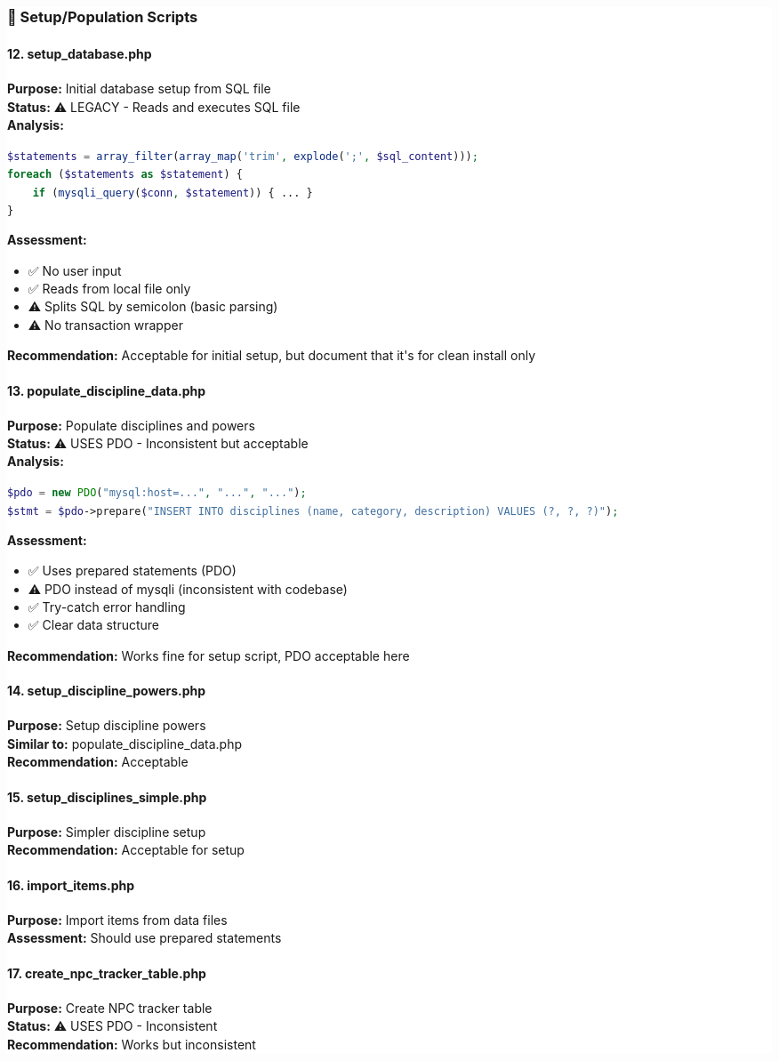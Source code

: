 
### 🔧 Setup/Population Scripts

#### 12. setup_database.php
**Purpose:** Initial database setup from SQL file  
**Status:** ⚠️ LEGACY - Reads and executes SQL file  
**Analysis:**
```php
$statements = array_filter(array_map('trim', explode(';', $sql_content)));
foreach ($statements as $statement) {
    if (mysqli_query($conn, $statement)) { ... }
}
```

**Assessment:**
- ✅ No user input
- ✅ Reads from local file only
- ⚠️ Splits SQL by semicolon (basic parsing)
- ⚠️ No transaction wrapper

**Recommendation:** Acceptable for initial setup, but document that it's for clean install only

#### 13. populate_discipline_data.php
**Purpose:** Populate disciplines and powers  
**Status:** ⚠️ USES PDO - Inconsistent but acceptable  
**Analysis:**
```php
$pdo = new PDO("mysql:host=...", "...", "...");
$stmt = $pdo->prepare("INSERT INTO disciplines (name, category, description) VALUES (?, ?, ?)");
```

**Assessment:**
- ✅ Uses prepared statements (PDO)
- ⚠️ PDO instead of mysqli (inconsistent with codebase)
- ✅ Try-catch error handling
- ✅ Clear data structure

**Recommendation:** Works fine for setup script, PDO acceptable here

#### 14. setup_discipline_powers.php
**Purpose:** Setup discipline powers  
**Similar to:** populate_discipline_data.php  
**Recommendation:** Acceptable

#### 15. setup_disciplines_simple.php
**Purpose:** Simpler discipline setup  
**Recommendation:** Acceptable for setup

#### 16. import_items.php
**Purpose:** Import items from data files  
**Assessment:** Should use prepared statements

#### 17. create_npc_tracker_table.php
**Purpose:** Create NPC tracker table  
**Status:** ⚠️ USES PDO - Inconsistent  
**Recommendation:** Works but inconsistent
